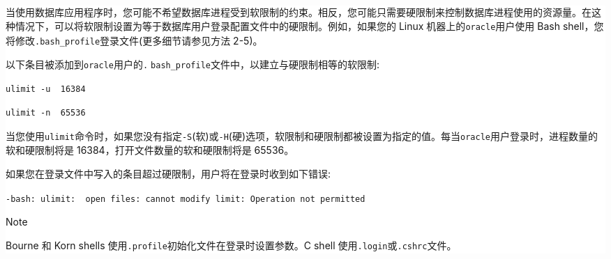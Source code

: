 当使用数据库应用程序时，您可能不希望数据库进程受到软限制的约束。相反，您可能只需要硬限制来控制数据库进程使用的资源量。在这种情况下，可以将软限制设置为等于数据库用户登录配置文件中的硬限制。例如，如果您的 Linux 机器上的`oracle`用户使用 Bash shell，您将修改`.bash_profile`登录文件(更多细节请参见方法 2-5)。

以下条目被添加到`oracle`用户的`.` `bash_profile`文件中，以建立与硬限制相等的软限制:

`ulimit -u  16384`

`ulimit -n  65536`

当您使用`ulimit`命令时，如果您没有指定`-S`(软)或`-H`(硬)选项，软限制和硬限制都被设置为指定的值。每当`oracle`用户登录时，进程数量的软和硬限制将是 16384，打开文件数量的软和硬限制将是 65536。

如果您在登录文件中写入的条目超过硬限制，用户将在登录时收到如下错误:

`-bash: ulimit:  open files: cannot modify limit: Operation not permitted`

Note

Bourne 和 Korn shells 使用`.profile`初始化文件在登录时设置参数。C shell 使用`.login`或`.cshrc`文件。